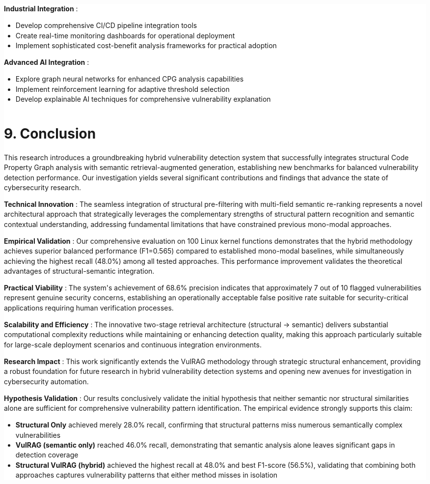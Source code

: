 **Industrial Integration** :

* Develop comprehensive CI/CD pipeline integration tools
* Create real-time monitoring dashboards for operational deployment
* Implement sophisticated cost-benefit analysis frameworks for practical adoption

 **Advanced AI Integration** :

* Explore graph neural networks for enhanced CPG analysis capabilities
* Implement reinforcement learning for adaptive threshold selection
* Develop explainable AI techniques for comprehensive vulnerability explanation

# 9. Conclusion

This research introduces a groundbreaking hybrid vulnerability detection system that successfully integrates structural Code Property Graph analysis with semantic retrieval-augmented generation, establishing new benchmarks for balanced vulnerability detection performance. Our investigation yields several significant contributions and findings that advance the state of cybersecurity research.

 **Technical Innovation** : The seamless integration of structural pre-filtering with multi-field semantic re-ranking represents a novel architectural approach that strategically leverages the complementary strengths of structural pattern recognition and semantic contextual understanding, addressing fundamental limitations that have constrained previous mono-modal approaches.

 **Empirical Validation** : Our comprehensive evaluation on 100 Linux kernel functions demonstrates that the hybrid methodology achieves superior balanced performance (F1=0.565) compared to established mono-modal baselines, while simultaneously achieving the highest recall (48.0%) among all tested approaches. This performance improvement validates the theoretical advantages of structural-semantic integration.

 **Practical Viability** : The system's achievement of 68.6% precision indicates that approximately 7 out of 10 flagged vulnerabilities represent genuine security concerns, establishing an operationally acceptable false positive rate suitable for security-critical applications requiring human verification processes.

 **Scalability and Efficiency** : The innovative two-stage retrieval architecture (structural → semantic) delivers substantial computational complexity reductions while maintaining or enhancing detection quality, making this approach particularly suitable for large-scale deployment scenarios and continuous integration environments.

 **Research Impact** : This work significantly extends the VulRAG methodology through strategic structural enhancement, providing a robust foundation for future research in hybrid vulnerability detection systems and opening new avenues for investigation in cybersecurity automation.

 **Hypothesis Validation** : Our results conclusively validate the initial hypothesis that neither semantic nor structural similarities alone are sufficient for comprehensive vulnerability pattern identification. The empirical evidence strongly supports this claim:

* **Structural Only** achieved merely 28.0% recall, confirming that structural patterns miss numerous semantically complex vulnerabilities
* **VulRAG (semantic only)** reached 46.0% recall, demonstrating that semantic analysis alone leaves significant gaps in detection coverage
* **Structural VulRAG (hybrid)** achieved the highest recall at 48.0% and best F1-score (56.5%), validating that combining both approaches captures vulnerability patterns that either method misses in isolation
